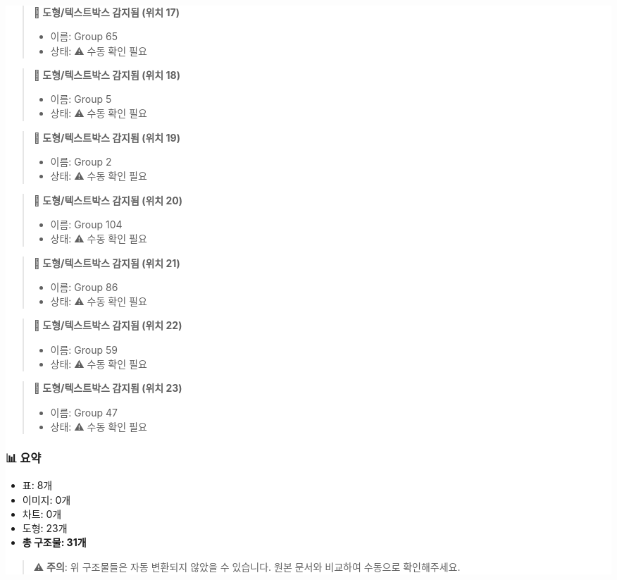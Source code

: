 



> **🔷 도형/텍스트박스 감지됨 (위치 17)**
> - 이름: Group 65
> - 상태: ⚠️ 수동 확인 필요





> **🔷 도형/텍스트박스 감지됨 (위치 18)**
> - 이름: Group 5
> - 상태: ⚠️ 수동 확인 필요





> **🔷 도형/텍스트박스 감지됨 (위치 19)**
> - 이름: Group 2
> - 상태: ⚠️ 수동 확인 필요





> **🔷 도형/텍스트박스 감지됨 (위치 20)**
> - 이름: Group 104
> - 상태: ⚠️ 수동 확인 필요





> **🔷 도형/텍스트박스 감지됨 (위치 21)**
> - 이름: Group 86
> - 상태: ⚠️ 수동 확인 필요





> **🔷 도형/텍스트박스 감지됨 (위치 22)**
> - 이름: Group 59
> - 상태: ⚠️ 수동 확인 필요





> **🔷 도형/텍스트박스 감지됨 (위치 23)**
> - 이름: Group 47
> - 상태: ⚠️ 수동 확인 필요





### 📊 요약

- 표: 8개
- 이미지: 0개
- 차트: 0개
- 도형: 23개
- **총 구조물: 31개**

> ⚠️ **주의**: 위 구조물들은 자동 변환되지 않았을 수 있습니다. 원본 문서와 비교하여 수동으로 확인해주세요.
